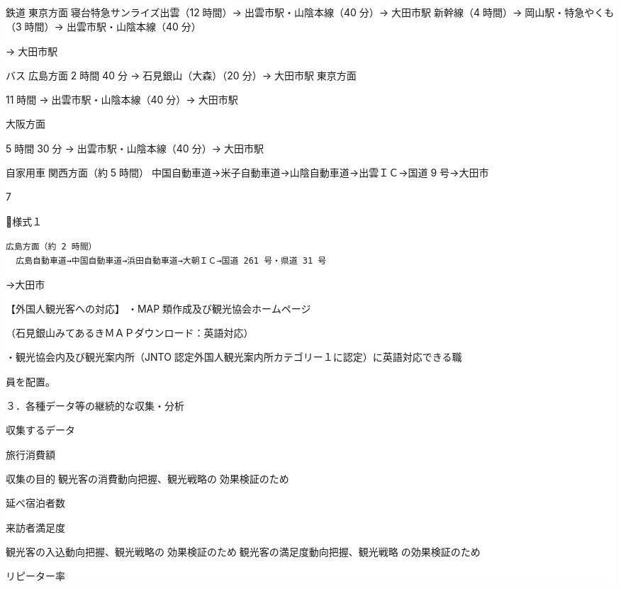 鉄道
    東京方面
      寝台特急サンライズ出雲（12 時間）→  出雲市駅・山陰本線（40 分）→  大田市駅
      新幹線（4 時間）→  岡山駅・特急やくも（3 時間）→  出雲市駅・山陰本線（40 分）

→  大田市駅

バス
  広島方面
    2 時間 40 分  →  石見銀山（大森）（20 分）→  大田市駅
  東京方面

11 時間  →  出雲市駅・山陰本線（40 分）→  大田市駅

  大阪方面

5 時間 30 分  →  出雲市駅・山陰本線（40 分）→  大田市駅

自家用車
    関西方面（約 5 時間）
      中国自動車道→米子自動車道→山陰自動車道→出雲ＩＣ→国道 9 号→大田市

7

様式１

    広島方面（約 2 時間）
      広島自動車道→中国自動車道→浜田自動車道→大朝ＩＣ→国道 261 号・県道 31 号

→大田市

【外国人観光客への対応】
・MAP 類作成及び観光協会ホームページ

（石見銀山みてあるきＭＡＰダウンロード：英語対応）

・観光協会内及び観光案内所（JNTO 認定外国人観光案内所カテゴリー１に認定）に英語対応できる職

員を配置。

３．各種データ等の継続的な収集・分析

収集するデータ

旅行消費額

収集の目的
観光客の消費動向把握、観光戦略の
効果検証のため

延べ宿泊者数

来訪者満足度

観光客の入込動向把握、観光戦略の
効果検証のため
観光客の満足度動向把握、観光戦略
の効果検証のため

リピーター率
